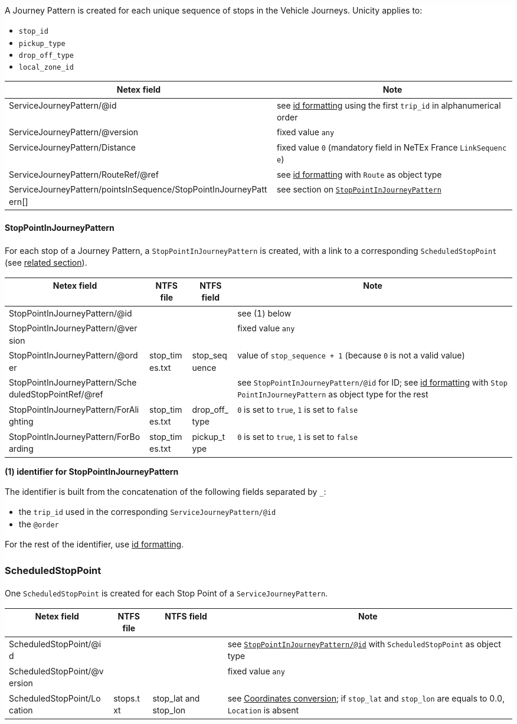 A Journey Pattern is created for each unique sequence of stops in the Vehicle
Journeys. Unicity applies to:
- `stop_id`
- `pickup_type`
- `drop_off_type`
- `local_zone_id`

Netex field | Note
--- | ---
ServiceJourneyPattern/@id | see [id formatting](#id-of-objects) using the first `trip_id` in alphanumerical order
ServiceJourneyPattern/@version | fixed value `any`
ServiceJourneyPattern/Distance | fixed value `0` (mandatory field in NeTEx France `LinkSequence`)
ServiceJourneyPattern/RouteRef/@ref | see [id formatting](#id-of-objects) with `Route` as object type
ServiceJourneyPattern/pointsInSequence/StopPointInJourneyPattern[] | see section on [`StopPointInJourneyPattern`](#stoppointinjourneypattern)

#### StopPointInJourneyPattern

For each stop of a Journey Pattern, a `StopPointInJourneyPattern` is created,
with a link to a corresponding `ScheduledStopPoint` (see [related
section](#scheduledstoppoint)).

Netex field | NTFS file | NTFS field | Note
--- | --- | --- | ---
StopPointInJourneyPattern/@id | | | see (1) below
StopPointInJourneyPattern/@version | | | fixed value `any`
StopPointInJourneyPattern/@order | stop_times.txt | stop_sequence | value of `stop_sequence + 1` (because `0` is not a valid value)
StopPointInJourneyPattern/ScheduledStopPointRef/@ref | | | see `StopPointInJourneyPattern/@id` for ID; see [id formatting](#id-of-objects) with `StopPointInJourneyPattern` as object type for the rest
StopPointInJourneyPattern/ForAlighting | stop_times.txt | drop_off_type | `0` is set to `true`, `1` is set to `false`
StopPointInJourneyPattern/ForBoarding | stop_times.txt | pickup_type | `0` is set to `true`, `1` is set to `false`

**(1) identifier for StopPointInJourneyPattern**

The identifier is built from the concatenation of the following fields separated
by `_`:
- the `trip_id` used in the corresponding `ServiceJourneyPattern/@id`
- the `@order`

For the rest of the identifier, use [id formatting](#id-of-objects).

### ScheduledStopPoint

One `ScheduledStopPoint` is created for each Stop Point of a
`ServiceJourneyPattern`.

Netex field | NTFS file | NTFS field | Note
--- | --- | --- | ---
ScheduledStopPoint/@id | | | see [`StopPointInJourneyPattern/@id`](#stoppointinjourneypattern) with `ScheduledStopPoint` as object type
ScheduledStopPoint/@version | | | fixed value `any`
ScheduledStopPoint/Location | stops.txt | stop_lat and stop_lon | see [Coordinates conversion](#coordinates-conversion); if `stop_lat` and `stop_lon` are equals to 0.0, `Location` is absent
